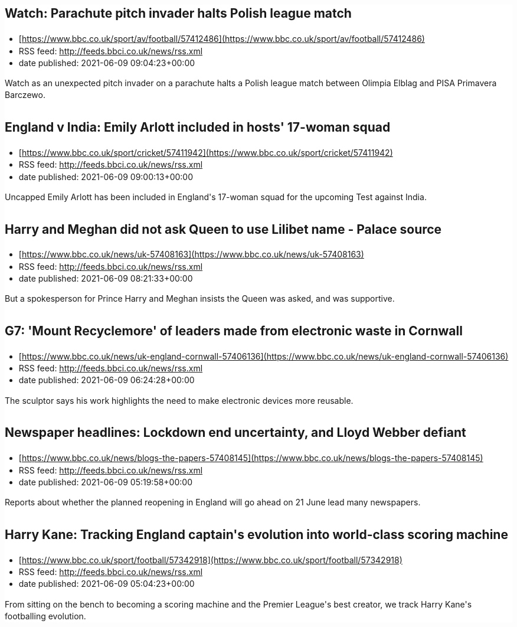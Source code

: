 ## Watch: Parachute pitch invader halts Polish league match
 - [https://www.bbc.co.uk/sport/av/football/57412486](https://www.bbc.co.uk/sport/av/football/57412486)
 - RSS feed: http://feeds.bbci.co.uk/news/rss.xml
 - date published: 2021-06-09 09:04:23+00:00

Watch as an unexpected pitch invader on a parachute halts a Polish league match between Olimpia Elblag and PISA Primavera Barczewo.

## England v India: Emily Arlott included in hosts' 17-woman squad
 - [https://www.bbc.co.uk/sport/cricket/57411942](https://www.bbc.co.uk/sport/cricket/57411942)
 - RSS feed: http://feeds.bbci.co.uk/news/rss.xml
 - date published: 2021-06-09 09:00:13+00:00

Uncapped Emily Arlott has been included in England's 17-woman squad for the upcoming Test against India.

## Harry and Meghan did not ask Queen to use Lilibet name - Palace source
 - [https://www.bbc.co.uk/news/uk-57408163](https://www.bbc.co.uk/news/uk-57408163)
 - RSS feed: http://feeds.bbci.co.uk/news/rss.xml
 - date published: 2021-06-09 08:21:33+00:00

But a spokesperson for Prince Harry and Meghan insists the Queen was asked, and was supportive.

## G7: 'Mount Recyclemore' of leaders made from electronic waste in Cornwall
 - [https://www.bbc.co.uk/news/uk-england-cornwall-57406136](https://www.bbc.co.uk/news/uk-england-cornwall-57406136)
 - RSS feed: http://feeds.bbci.co.uk/news/rss.xml
 - date published: 2021-06-09 06:24:28+00:00

The sculptor says his work highlights the need to make electronic devices more reusable.

## Newspaper headlines: Lockdown end uncertainty, and Lloyd Webber defiant
 - [https://www.bbc.co.uk/news/blogs-the-papers-57408145](https://www.bbc.co.uk/news/blogs-the-papers-57408145)
 - RSS feed: http://feeds.bbci.co.uk/news/rss.xml
 - date published: 2021-06-09 05:19:58+00:00

Reports about whether the planned reopening in England will go ahead on 21 June lead many newspapers.

## Harry Kane: Tracking England captain's evolution into world-class scoring machine
 - [https://www.bbc.co.uk/sport/football/57342918](https://www.bbc.co.uk/sport/football/57342918)
 - RSS feed: http://feeds.bbci.co.uk/news/rss.xml
 - date published: 2021-06-09 05:04:23+00:00

From sitting on the bench to becoming a scoring machine and the Premier League's best creator, we track Harry Kane's footballing evolution.

